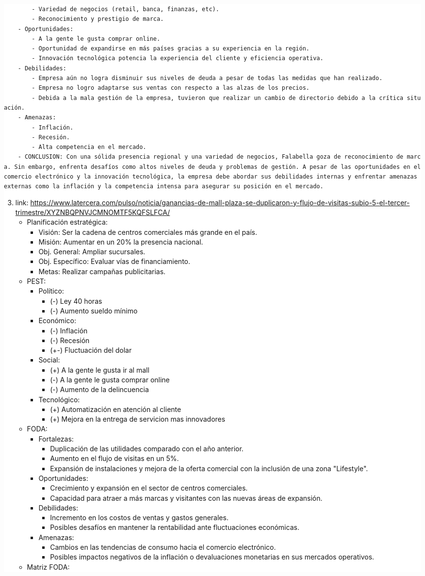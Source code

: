 			- Variedad de negocios (retail, banca, finanzas, etc). 
			- Reconocimiento y prestigio de marca.
		- Oportunidades:
			- A la gente le gusta comprar online. 
			- Oportunidad de expandirse en más países gracias a su experiencia en la región.
			- Innovación tecnológica potencia la experiencia del cliente y eficiencia operativa.
		- Debilidades: 
			- Empresa aún no logra disminuir sus niveles de deuda a pesar de todas las medidas que han realizado. 
			- Empresa no logro adaptarse sus ventas con respecto a las alzas de los precios. 
			- Debida a la mala gestión de la empresa, tuvieron que realizar un cambio de directorio debido a la crítica situación.
		- Amenazas:
			- Inflación. 
			- Recesión. 
			- Alta competencia en el mercado.
		- CONCLUSION: Con una sólida presencia regional y una variedad de negocios, Falabella goza de reconocimiento de marca. Sin embargo, enfrenta desafíos como altos niveles de deuda y problemas de gestión. A pesar de las oportunidades en el comercio electrónico y la innovación tecnológica, la empresa debe abordar sus debilidades internas y enfrentar amenazas externas como la inflación y la competencia intensa para asegurar su posición en el mercado.
3. link: https://www.latercera.com/pulso/noticia/ganancias-de-mall-plaza-se-duplicaron-y-flujo-de-visitas-subio-5-el-tercer-trimestre/XYZNBQPNVJCMNOMTF5KQFSLFCA/
	- Planificación estratégica:
		- Visión: Ser la cadena de centros comerciales más grande en el país.
		- Misión: Aumentar en un 20% la presencia nacional.
		- Obj. General: Ampliar sucursales.
		- Obj. Específico: Evaluar vías de financiamiento.
		- Metas: Realizar campañas publicitarias.
	- PEST:
		- Político:
			- (-) Ley 40 horas
			- (-) Aumento sueldo mínimo
		- Económico:
			- (-) Inflación
			- (-) Recesión 
			- (+-) Fluctuación del dolar
		- Social:
			- (+) A la gente le gusta ir al mall
			- (-) A la gente le gusta comprar online
			- (-) Aumento de la delincuencia
		- Tecnológico:
			- (+) Automatización en atención al cliente
			- (+) Mejora en la entrega de servicion mas innovadores
	- FODA:
		- Fortalezas:
			- Duplicación de las utilidades comparado con el año anterior.
			- Aumento en el flujo de visitas en un 5%.
			- Expansión de instalaciones y mejora de la oferta comercial con la inclusión de una zona "Lifestyle".
		- Oportunidades:
			- Crecimiento y expansión en el sector de centros comerciales.
			- Capacidad para atraer a más marcas y visitantes con las nuevas áreas de expansión.
		- Debilidades:
			- Incremento en los costos de ventas y gastos generales.
			- Posibles desafíos en mantener la rentabilidad ante fluctuaciones económicas.
		- Amenazas:
			- Cambios en las tendencias de consumo hacia el comercio electrónico.
			- Posibles impactos negativos de la inflación o devaluaciones monetarias en sus mercados operativos.
	- Matriz FODA:
